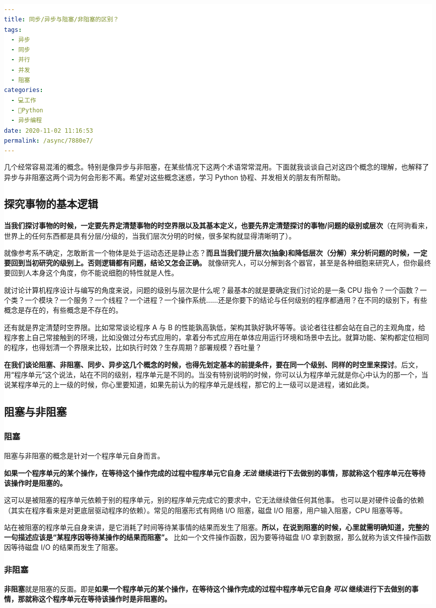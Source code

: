 ```yaml
---
title: 同步/异步与阻塞/非阻塞的区别？
tags: 
  - 异步
  - 同步
  - 并行
  - 并发
  - 阻塞
categories: 
  - 💻工作
  - 🐍Python
  - 异步编程
date: 2020-11-02 11:16:53
permalink: /async/7880e7/
---
```

几个经常容易混淆的概念。特别是像异步与非阻塞，在某些情况下这两个术语常常混用。下面就我谈谈自己对这四个概念的理解，也解释了异步与非阻塞这两个词为何会形影不离。希望对这些概念迷惑，学习 Python 协程、并发相关的朋友有所帮助。

## 探究事物的基本逻辑

**当我们探讨事物的时候，一定要先界定清楚事物的时空界限以及其基本定义，也要先界定清楚探讨的事物/问题的级别或层次**（在阿驹看来，世界上的任何东西都是具有分层/分级的，当我们层次分明的时候，很多架构就显得清晰明了）。  

就像参考系不确定，怎敢断言一个物体是处于运动态还是静止态？**而且当我们提升层次(抽象)和降低层次（分解）来分析问题的时候，一定要回到当初研究的级别上。否则逻辑都有问题，结论又怎会正确。** 就像研究人，可以分解到各个器官，甚至是各种细胞来研究人，但你最终要回到人本身这个角度，你不能说细胞的特性就是人性。

就讨论计算机程序设计与编写的角度来说，问题的级别与层次是什么呢？最基本的就是要确定我们讨论的是一条 CPU 指令？一个函数？一个类？一个模块？一个服务？一个线程？一个进程？一个操作系统……还是你要下的结论与任何级别的程序都通用？在不同的级别下，有些概念是存在的，有些概念是不存在的。

还有就是界定清楚时空界限。比如常常谈论程序 A 与 B 的性能孰高孰低，架构其孰好孰坏等等。谈论者往往都会站在自己的主观角度，给程序套上自己常接触到的环境，比如没做过分布式应用的，拿着分布式应用在单体应用运行环境和场景中去比。就算功能、架构都定位相同的程序，也得划清一个界限来比较，比如执行时效？生存周期？部署规模？吞吐量？

**在我们谈论阻塞、非阻塞、同步、异步这几个概念的时候，也得先划定基本的前提条件，要在同一个级别、同样的时空里来探讨**。后文，用“程序单元”这个说法，站在不同的级别，程序单元是不同的。当没有特别说明的时候，你可以认为程序单元就是你心中认为的那一个，当说某程序单元的上一级的时候，你心里要知道，如果先前认为的程序单元是线程，那它的上一级可以是进程，诸如此类。

## 阻塞与非阻塞

### 阻塞

阻塞与非阻塞的概念是针对一个程序单元自身而言。

**如果一个程序单元的某个操作，在等待这个操作完成的过程中程序单元它自身 *无法* 继续进行下去做别的事情，那就称这个程序单元在等待该操作时是阻塞的。**

这可以是被阻塞的程序单元依赖于别的程序单元，别的程序单元完成它的要求中，它无法继续做任何其他事。 也可以是对硬件设备的依赖（其实在程序看来是对更底层驱动程序的依赖）。常见的阻塞形式有网络 I/O 阻塞，磁盘 I/O 阻塞，用户输入阻塞，CPU 阻塞等等。

站在被阻塞的程序单元自身来讲，是它消耗了时间等待某事情的结果而发生了阻塞。**所以，在说到阻塞的时候，心里就需明确知道，完整的一句描述应该是“某程序因等待某操作的结果而阻塞”。** 比如一个文件操作函数，因为要等待磁盘 I/O 拿到数据，那么就称为该文件操作函数因等待磁盘 I/O 的结果而发生了阻塞。

### 非阻塞

**非阻塞**就是阻塞的反面。即是**如果一个程序单元的某个操作，在等待这个操作完成的过程中程序单元它自身 *可以* 继续进行下去做别的事情，那就称这个程序单元在等待该操作时是非阻塞的。**
